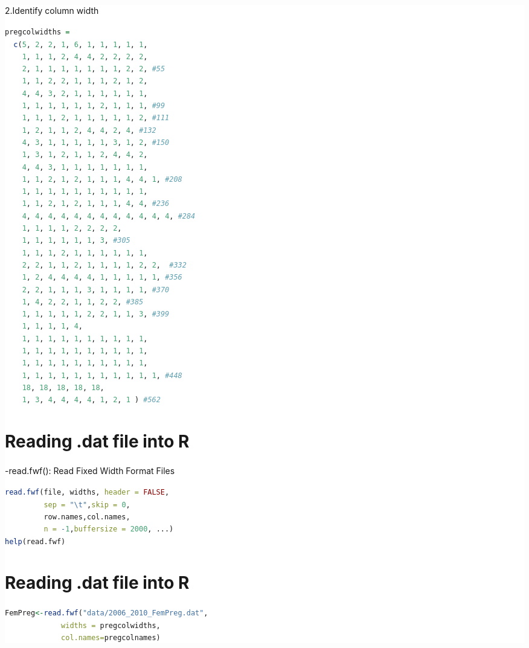 
2.Identify column width

```r
pregcolwidths = 
  c(5, 2, 2, 1, 6, 1, 1, 1, 1, 1, 
    1, 1, 1, 2, 4, 4, 2, 2, 2, 2, 
    2, 1, 1, 1, 1, 1, 1, 1, 2, 2, #55
    1, 1, 2, 2, 1, 1, 1, 2, 1, 2, 
    4, 4, 3, 2, 1, 1, 1, 1, 1, 1, 
    1, 1, 1, 1, 1, 1, 2, 1, 1, 1, #99
    1, 1, 1, 2, 1, 1, 1, 1, 1, 2, #111
    1, 2, 1, 1, 2, 4, 4, 2, 4, #132
    4, 3, 1, 1, 1, 1, 1, 3, 1, 2, #150
    1, 3, 1, 2, 1, 1, 2, 4, 4, 2, 
    4, 4, 3, 1, 1, 1, 1, 1, 1, 1, 
    1, 1, 2, 1, 2, 1, 1, 1, 4, 4, 1, #208
    1, 1, 1, 1, 1, 1, 1, 1, 1, 1, 
    1, 1, 2, 1, 2, 1, 1, 1, 4, 4, #236
    4, 4, 4, 4, 4, 4, 4, 4, 4, 4, 4, 4, #284
    1, 1, 1, 1, 2, 2, 2, 2, 
    1, 1, 1, 1, 1, 1, 3, #305
    1, 1, 1, 2, 1, 1, 1, 1, 1, 1, 
    2, 2, 1, 1, 2, 1, 1, 1, 1, 2, 2,  #332
    1, 2, 4, 4, 4, 4, 1, 1, 1, 1, 1, #356
    2, 2, 1, 1, 1, 3, 1, 1, 1, 1, #370
    1, 4, 2, 2, 1, 1, 2, 2, #385
    1, 1, 1, 1, 1, 2, 2, 1, 1, 3, #399
    1, 1, 1, 1, 4, 
    1, 1, 1, 1, 1, 1, 1, 1, 1, 1, 
    1, 1, 1, 1, 1, 1, 1, 1, 1, 1, 
    1, 1, 1, 1, 1, 1, 1, 1, 1, 1, 
    1, 1, 1, 1, 1, 1, 1, 1, 1, 1, 1, #448
    18, 18, 18, 18, 18, 
    1, 3, 4, 4, 4, 4, 1, 2, 1 ) #562
```

Reading .dat file into R 
========================================================

-read.fwf():
Read Fixed Width Format Files

```r
read.fwf(file, widths, header = FALSE, 
         sep = "\t",skip = 0, 
         row.names,col.names, 
         n = -1,buffersize = 2000, ...)
help(read.fwf)
```

Reading .dat file into R 
========================================================

```r
FemPreg<-read.fwf("data/2006_2010_FemPreg.dat", 
             widths = pregcolwidths, 
             col.names=pregcolnames)
```
